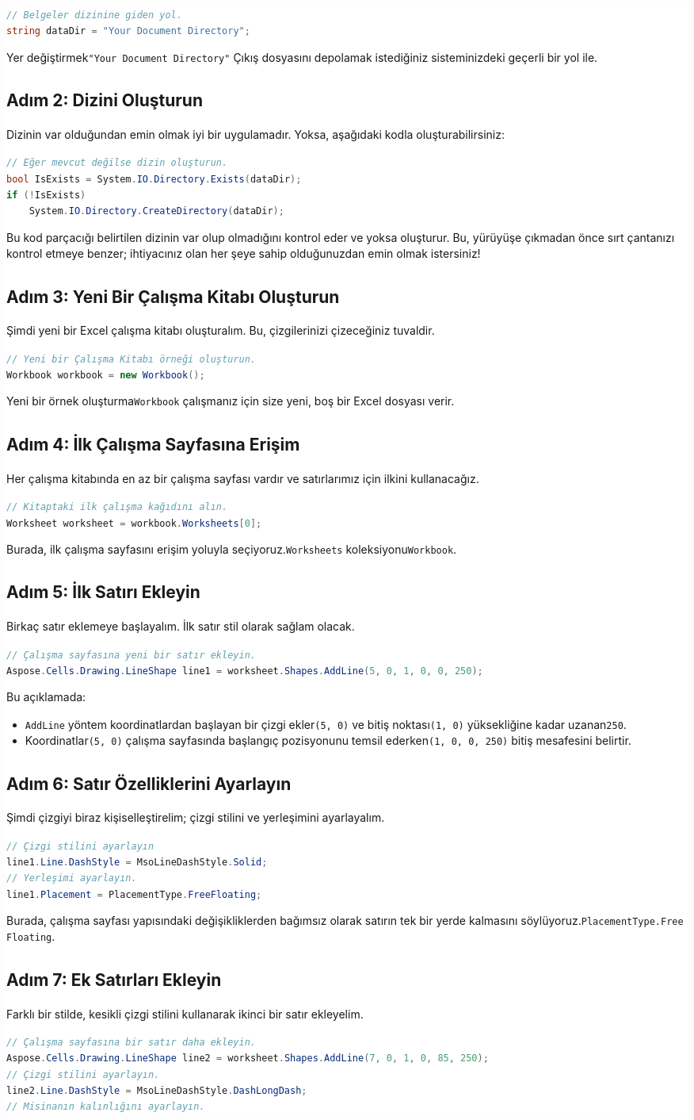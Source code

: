 ```csharp
// Belgeler dizinine giden yol.
string dataDir = "Your Document Directory";
```
 Yer değiştirmek`"Your Document Directory"` Çıkış dosyasını depolamak istediğiniz sisteminizdeki geçerli bir yol ile.
## Adım 2: Dizini Oluşturun
Dizinin var olduğundan emin olmak iyi bir uygulamadır. Yoksa, aşağıdaki kodla oluşturabilirsiniz:
```csharp
// Eğer mevcut değilse dizin oluşturun.
bool IsExists = System.IO.Directory.Exists(dataDir);
if (!IsExists)
    System.IO.Directory.CreateDirectory(dataDir);
```
Bu kod parçacığı belirtilen dizinin var olup olmadığını kontrol eder ve yoksa oluşturur. Bu, yürüyüşe çıkmadan önce sırt çantanızı kontrol etmeye benzer; ihtiyacınız olan her şeye sahip olduğunuzdan emin olmak istersiniz!
## Adım 3: Yeni Bir Çalışma Kitabı Oluşturun
Şimdi yeni bir Excel çalışma kitabı oluşturalım. Bu, çizgilerinizi çizeceğiniz tuvaldir.
```csharp
// Yeni bir Çalışma Kitabı örneği oluşturun.
Workbook workbook = new Workbook();
```
 Yeni bir örnek oluşturma`Workbook` çalışmanız için size yeni, boş bir Excel dosyası verir.
## Adım 4: İlk Çalışma Sayfasına Erişim
Her çalışma kitabında en az bir çalışma sayfası vardır ve satırlarımız için ilkini kullanacağız.
```csharp
// Kitaptaki ilk çalışma kağıdını alın.
Worksheet worksheet = workbook.Worksheets[0];
```
Burada, ilk çalışma sayfasını erişim yoluyla seçiyoruz.`Worksheets` koleksiyonu`Workbook`.
## Adım 5: İlk Satırı Ekleyin
Birkaç satır eklemeye başlayalım. İlk satır stil olarak sağlam olacak.
```csharp
// Çalışma sayfasına yeni bir satır ekleyin.
Aspose.Cells.Drawing.LineShape line1 = worksheet.Shapes.AddLine(5, 0, 1, 0, 0, 250);
```
Bu açıklamada:
- `AddLine` yöntem koordinatlardan başlayan bir çizgi ekler`(5, 0)` ve bitiş noktası`(1, 0)` yüksekliğine kadar uzanan`250`.
-  Koordinatlar`(5, 0)` çalışma sayfasında başlangıç pozisyonunu temsil ederken`(1, 0, 0, 250)` bitiş mesafesini belirtir.
## Adım 6: Satır Özelliklerini Ayarlayın
Şimdi çizgiyi biraz kişiselleştirelim; çizgi stilini ve yerleşimini ayarlayalım.
```csharp
// Çizgi stilini ayarlayın
line1.Line.DashStyle = MsoLineDashStyle.Solid;
// Yerleşimi ayarlayın.
line1.Placement = PlacementType.FreeFloating;
```
 Burada, çalışma sayfası yapısındaki değişikliklerden bağımsız olarak satırın tek bir yerde kalmasını söylüyoruz.`PlacementType.FreeFloating`.
## Adım 7: Ek Satırları Ekleyin
Farklı bir stilde, kesikli çizgi stilini kullanarak ikinci bir satır ekleyelim.
```csharp
// Çalışma sayfasına bir satır daha ekleyin.
Aspose.Cells.Drawing.LineShape line2 = worksheet.Shapes.AddLine(7, 0, 1, 0, 85, 250);
// Çizgi stilini ayarlayın.
line2.Line.DashStyle = MsoLineDashStyle.DashLongDash;
// Misinanın kalınlığını ayarlayın.
```